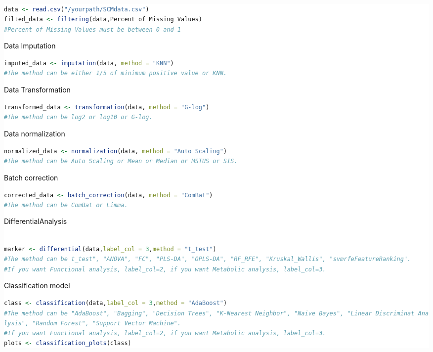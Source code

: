 ``` r
data <- read.csv("/yourpath/SCMdata.csv")
filted_data <- filtering(data,Percent of Missing Values)
#Percent of Missing Values must be between 0 and 1
```

Data Imputation

``` r
imputed_data <- imputation(data, method = "KNN")
#The method can be either 1/5 of minimum positive value or KNN.
```

Data Transformation

``` r
transformed_data <- transformation(data, method = "G-log")
#The method can be log2 or log10 or G-log.
```

Data normalization

``` r
normalized_data <- normalization(data, method = "Auto Scaling")
#The method can be Auto Scaling or Mean or Median or MSTUS or SIS.
```

Batch correction

``` r
corrected_data <- batch_correction(data, method = "ComBat")
#The method can be ComBat or Limma.
```

DifferentialAnalysis

``` r

marker <- differential(data,label_col = 3,method = "t_test")
#The method can be t_test", "ANOVA", "FC", "PLS-DA", "OPLS-DA", "RF_RFE", "Kruskal_Wallis", "svmrfeFeatureRanking".
#If you want Functional analysis, label_col=2, if you want Metabolic analysis, label_col=3.
```

Classification model

``` r
class <- classification(data,label_col = 3,method = "AdaBoost")
#The method can be "AdaBoost", "Bagging", "Decision Trees", "K-Nearest Neighbor", "Naive Bayes", "Linear Discriminat Analysis", "Random Forest", "Support Vector Machine".
#If you want Functional analysis, label_col=2, if you want Metabolic analysis, label_col=3.
plots <- classification_plots(class)
```
